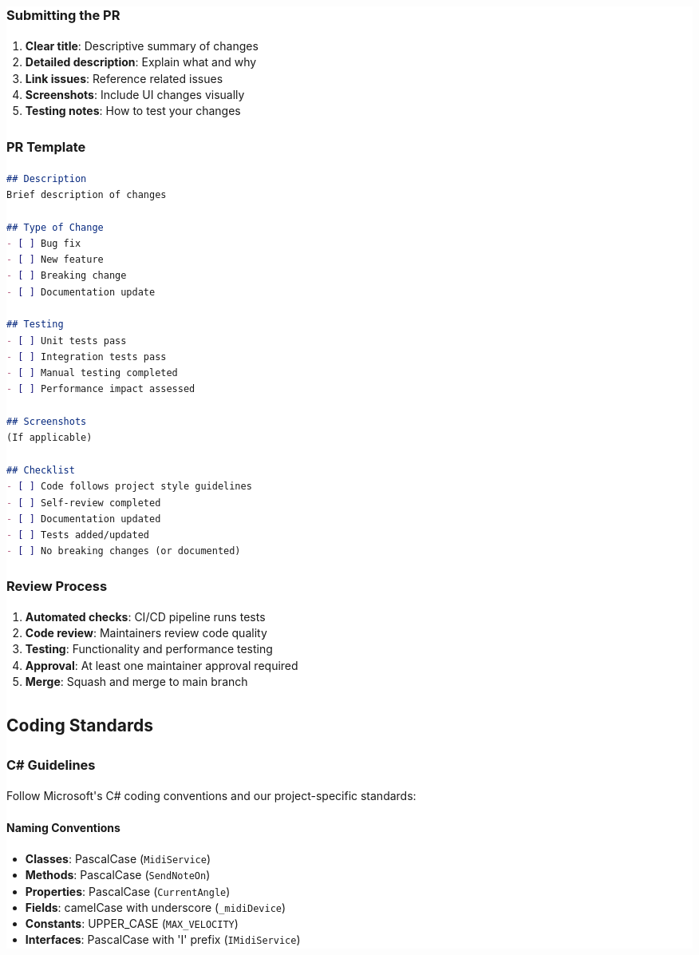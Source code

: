### Submitting the PR

1. **Clear title**: Descriptive summary of changes
2. **Detailed description**: Explain what and why
3. **Link issues**: Reference related issues
4. **Screenshots**: Include UI changes visually
5. **Testing notes**: How to test your changes

### PR Template

```markdown
## Description
Brief description of changes

## Type of Change
- [ ] Bug fix
- [ ] New feature
- [ ] Breaking change
- [ ] Documentation update

## Testing
- [ ] Unit tests pass
- [ ] Integration tests pass
- [ ] Manual testing completed
- [ ] Performance impact assessed

## Screenshots
(If applicable)

## Checklist
- [ ] Code follows project style guidelines
- [ ] Self-review completed
- [ ] Documentation updated
- [ ] Tests added/updated
- [ ] No breaking changes (or documented)
```

### Review Process

1. **Automated checks**: CI/CD pipeline runs tests
2. **Code review**: Maintainers review code quality
3. **Testing**: Functionality and performance testing
4. **Approval**: At least one maintainer approval required
5. **Merge**: Squash and merge to main branch

## Coding Standards

### C# Guidelines

Follow Microsoft's C# coding conventions and our project-specific standards:

#### Naming Conventions
- **Classes**: PascalCase (`MidiService`)
- **Methods**: PascalCase (`SendNoteOn`)
- **Properties**: PascalCase (`CurrentAngle`)
- **Fields**: camelCase with underscore (`_midiDevice`)
- **Constants**: UPPER_CASE (`MAX_VELOCITY`)
- **Interfaces**: PascalCase with 'I' prefix (`IMidiService`)
